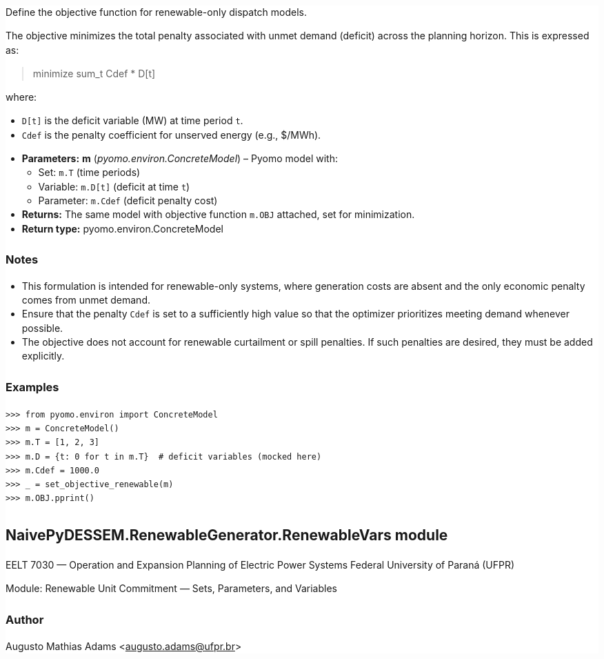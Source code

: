 Define the objective function for renewable-only dispatch models.

The objective minimizes the total penalty associated with unmet demand
(deficit) across the planning horizon. This is expressed as:

> minimize  sum_t Cdef \* D[t]

where:
- `D[t]` is the deficit variable (MW) at time period `t`.
- `Cdef` is the penalty coefficient for unserved energy (e.g., $/MWh).

* **Parameters:**
  **m** (*pyomo.environ.ConcreteModel*) – Pyomo model with:
  - Set: `m.T` (time periods)
  - Variable: `m.D[t]` (deficit at time `t`)
  - Parameter: `m.Cdef` (deficit penalty cost)
* **Returns:**
  The same model with objective function `m.OBJ` attached, set for
  minimization.
* **Return type:**
  pyomo.environ.ConcreteModel

### Notes

- This formulation is intended for renewable-only systems, where
  generation costs are absent and the only economic penalty comes
  from unmet demand.
- Ensure that the penalty `Cdef` is set to a sufficiently high value
  so that the optimizer prioritizes meeting demand whenever possible.
- The objective does not account for renewable curtailment or spill
  penalties. If such penalties are desired, they must be added explicitly.

### Examples

```pycon
>>> from pyomo.environ import ConcreteModel
>>> m = ConcreteModel()
>>> m.T = [1, 2, 3]
>>> m.D = {t: 0 for t in m.T}  # deficit variables (mocked here)
>>> m.Cdef = 1000.0
>>> _ = set_objective_renewable(m)
>>> m.OBJ.pprint()  
```

## NaivePyDESSEM.RenewableGenerator.RenewableVars module

EELT 7030 — Operation and Expansion Planning of Electric Power Systems
Federal University of Paraná (UFPR)

Module: Renewable Unit Commitment — Sets, Parameters, and Variables

### Author

Augusto Mathias Adams <[augusto.adams@ufpr.br](mailto:augusto.adams@ufpr.br)>
